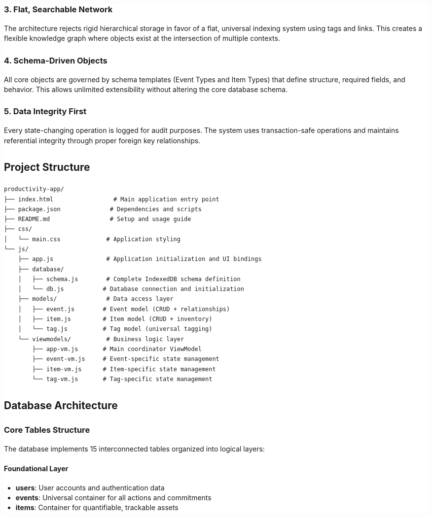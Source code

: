 ### 3. Flat, Searchable Network
The architecture rejects rigid hierarchical storage in favor of a flat, universal indexing system using tags and links. This creates a flexible knowledge graph where objects exist at the intersection of multiple contexts.

### 4. Schema-Driven Objects
All core objects are governed by schema templates (Event Types and Item Types) that define structure, required fields, and behavior. This allows unlimited extensibility without altering the core database schema.

### 5. Data Integrity First
Every state-changing operation is logged for audit purposes. The system uses transaction-safe operations and maintains referential integrity through proper foreign key relationships.

## Project Structure

```
productivity-app/
├── index.html                 # Main application entry point
├── package.json              # Dependencies and scripts
├── README.md                 # Setup and usage guide
├── css/
│   └── main.css             # Application styling
└── js/
    ├── app.js               # Application initialization and UI bindings
    ├── database/
    │   ├── schema.js        # Complete IndexedDB schema definition
    │   └── db.js           # Database connection and initialization
    ├── models/              # Data access layer
    │   ├── event.js        # Event model (CRUD + relationships)
    │   ├── item.js         # Item model (CRUD + inventory)
    │   └── tag.js          # Tag model (universal tagging)
    └── viewmodels/          # Business logic layer
        ├── app-vm.js       # Main coordinator ViewModel
        ├── event-vm.js     # Event-specific state management
        ├── item-vm.js      # Item-specific state management
        └── tag-vm.js       # Tag-specific state management
```

## Database Architecture

### Core Tables Structure

The database implements 15 interconnected tables organized into logical layers:

#### Foundational Layer
- **users**: User accounts and authentication data
- **events**: Universal container for all actions and commitments
- **items**: Container for quantifiable, trackable assets
